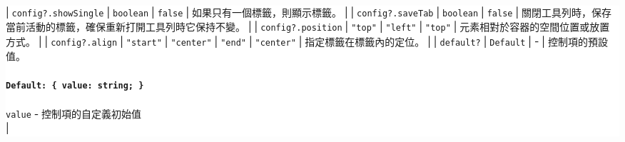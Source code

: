 | `config?.showSingle` | `boolean`                                |  `false`   | 如果只有一個標籤，則顯示標籤。                                                                                                                                                                                                                                                                                                                                                                                                                                                                                                                                                                                                                                                                                                                                                                                                                                                                                                                                                                                                                                                                                                                           |
| `config?.saveTab`    | `boolean`                                |  `false`   | 關閉工具列時，保存當前活動的標籤，確保重新打開工具列時它保持不變。                                                                                                                                                                                                                                                                                                                                                                                                                                                                                                                                                                                                                                                                                                                                                                                                                                                                                                                                                                                                                                                                                       |
| `config?.position`   | `"top"` \| `"left"`                      |  `"top"`   | 元素相對於容器的空間位置或放置方式。                                                                                                                                                                                                                                                                                                                                                                                                                                                                                                                                                                                                                                                                                                                                                                                                                                                                                                                                                                                                                                                                                                                     |
| `config?.align`      | `"start"` \| `"center"` \| `"end"`       | `"center"` | 指定標籤在標籤內的定位。                                                                                                                                                                                                                                                                                                                                                                                                                                                                                                                                                                                                                                                                                                                                                                                                                                                                                                                                                                                                                                                                                                                                 |
| `default?`           | `Default`                                |     -      | 控制項的預設值。<br/> <br/> <b>`Default: { value: string; }`</b> <br/> <br/> `value` - 控制項的自定義初始值 <br/>                                                                                                                                                                                                                                                                                                                                                                                                                                                                                                                                                                                                                                                                                                                                                                                                                                                                                                                                                                                                                                        |